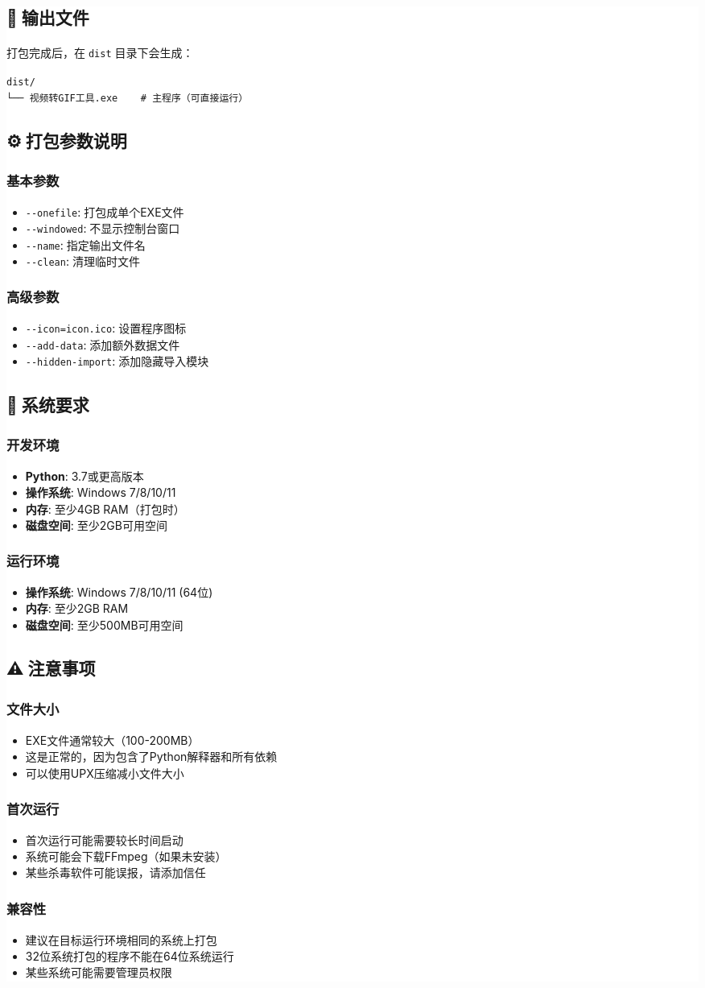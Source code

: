 ## 📁 输出文件

打包完成后，在 `dist` 目录下会生成：
```
dist/
└── 视频转GIF工具.exe    # 主程序（可直接运行）
```

## ⚙️ 打包参数说明

### 基本参数
- `--onefile`: 打包成单个EXE文件
- `--windowed`: 不显示控制台窗口
- `--name`: 指定输出文件名
- `--clean`: 清理临时文件

### 高级参数
- `--icon=icon.ico`: 设置程序图标
- `--add-data`: 添加额外数据文件
- `--hidden-import`: 添加隐藏导入模块

## 🔧 系统要求

### 开发环境
- **Python**: 3.7或更高版本
- **操作系统**: Windows 7/8/10/11
- **内存**: 至少4GB RAM（打包时）
- **磁盘空间**: 至少2GB可用空间

### 运行环境
- **操作系统**: Windows 7/8/10/11 (64位)
- **内存**: 至少2GB RAM
- **磁盘空间**: 至少500MB可用空间

## ⚠️ 注意事项

### 文件大小
- EXE文件通常较大（100-200MB）
- 这是正常的，因为包含了Python解释器和所有依赖
- 可以使用UPX压缩减小文件大小

### 首次运行
- 首次运行可能需要较长时间启动
- 系统可能会下载FFmpeg（如果未安装）
- 某些杀毒软件可能误报，请添加信任

### 兼容性
- 建议在目标运行环境相同的系统上打包
- 32位系统打包的程序不能在64位系统运行
- 某些系统可能需要管理员权限
